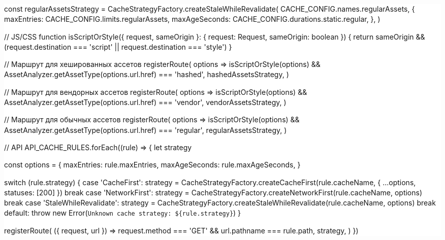 const regularAssetsStrategy = CacheStrategyFactory.createStaleWhileRevalidate(
  CACHE_CONFIG.names.regularAssets,
  {
    maxEntries: CACHE_CONFIG.limits.regularAssets,
    maxAgeSeconds: CACHE_CONFIG.durations.static.regular,
  },
)

// JS/CSS
function isScriptOrStyle({ request, sameOrigin }: { request: Request, sameOrigin: boolean }) {
  return sameOrigin && (request.destination === 'script' || request.destination === 'style')
}

// Маршрут для хешированных ассетов
registerRoute(
  options => isScriptOrStyle(options) && AssetAnalyzer.getAssetType(options.url.href) === 'hashed',
  hashedAssetsStrategy,
)

// Маршрут для вендорных ассетов
registerRoute(
  options => isScriptOrStyle(options) && AssetAnalyzer.getAssetType(options.url.href) === 'vendor',
  vendorAssetsStrategy,
)

// Маршрут для обычных ассетов
registerRoute(
  options => isScriptOrStyle(options) && AssetAnalyzer.getAssetType(options.url.href) === 'regular',
  regularAssetsStrategy,
)

// API
API_CACHE_RULES.forEach((rule) => {
  let strategy

  const options = {
    maxEntries: rule.maxEntries,
    maxAgeSeconds: rule.maxAgeSeconds,
  }

  switch (rule.strategy) {
    case 'CacheFirst':
      strategy = CacheStrategyFactory.createCacheFirst(rule.cacheName, { ...options, statuses: [200] })
      break
    case 'NetworkFirst':
      strategy = CacheStrategyFactory.createNetworkFirst(rule.cacheName, options)
      break
    case 'StaleWhileRevalidate':
      strategy = CacheStrategyFactory.createStaleWhileRevalidate(rule.cacheName, options)
      break
    default:
      throw new Error(`Unknown cache strategy: ${rule.strategy}`)
  }

  registerRoute(
    ({ request, url }) =>
      request.method === 'GET'
      && url.pathname === rule.path,
    strategy,
  )
})
